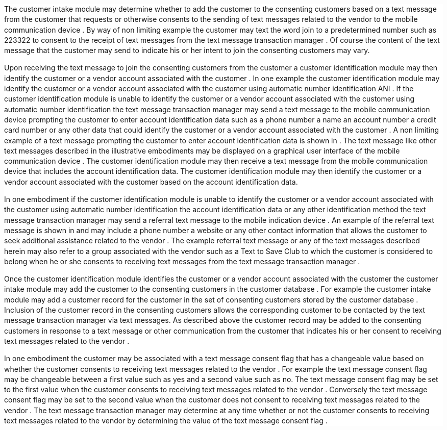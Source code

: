 The customer intake module may determine whether to add the customer to the consenting customers based on a text message from the customer that requests or otherwise consents to the sending of text messages related to the vendor to the mobile communication device . By way of non limiting example the customer may text the word join to a predetermined number such as 223322 to consent to the receipt of text messages from the text message transaction manager . Of course the content of the text message that the customer may send to indicate his or her intent to join the consenting customers may vary.

Upon receiving the text message to join the consenting customers from the customer a customer identification module may then identify the customer or a vendor account associated with the customer . In one example the customer identification module may identify the customer or a vendor account associated with the customer using automatic number identification ANI . If the customer identification module is unable to identify the customer or a vendor account associated with the customer using automatic number identification the text message transaction manager may send a text message to the mobile communication device prompting the customer to enter account identification data such as a phone number a name an account number a credit card number or any other data that could identify the customer or a vendor account associated with the customer . A non limiting example of a text message prompting the customer to enter account identification data is shown in . The text message like other text messages described in the illustrative embodiments may be displayed on a graphical user interface of the mobile communication device . The customer identification module may then receive a text message from the mobile communication device that includes the account identification data. The customer identification module may then identify the customer or a vendor account associated with the customer based on the account identification data.

In one embodiment if the customer identification module is unable to identify the customer or a vendor account associated with the customer using automatic number identification the account identification data or any other identification method the text message transaction manager may send a referral text message to the mobile indication device . An example of the referral text message is shown in and may include a phone number a website or any other contact information that allows the customer to seek additional assistance related to the vendor . The example referral text message or any of the text messages described herein may also refer to a group associated with the vendor such as a Text to Save Club to which the customer is considered to belong when he or she consents to receiving text messages from the text message transaction manager .

Once the customer identification module identifies the customer or a vendor account associated with the customer the customer intake module may add the customer to the consenting customers in the customer database . For example the customer intake module may add a customer record for the customer in the set of consenting customers stored by the customer database . Inclusion of the customer record in the consenting customers allows the corresponding customer to be contacted by the text message transaction manager via text messages. As described above the customer record may be added to the consenting customers in response to a text message or other communication from the customer that indicates his or her consent to receiving text messages related to the vendor .

In one embodiment the customer may be associated with a text message consent flag that has a changeable value based on whether the customer consents to receiving text messages related to the vendor . For example the text message consent flag may be changeable between a first value such as yes and a second value such as no. The text message consent flag may be set to the first value when the customer consents to receiving text messages related to the vendor . Conversely the text message consent flag may be set to the second value when the customer does not consent to receiving text messages related to the vendor . The text message transaction manager may determine at any time whether or not the customer consents to receiving text messages related to the vendor by determining the value of the text message consent flag .
